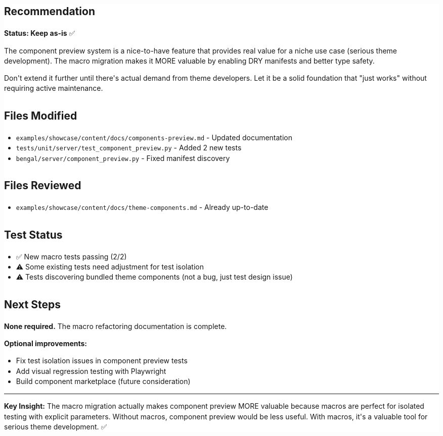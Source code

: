 ## Recommendation

**Status: Keep as-is** ✅

The component preview system is a nice-to-have feature that provides real value for a niche use case (serious theme development). The macro migration makes it MORE valuable by enabling DRY manifests and better type safety.

Don't extend it further until there's actual demand from theme developers. Let it be a solid foundation that "just works" without requiring active maintenance.

## Files Modified

- `examples/showcase/content/docs/components-preview.md` - Updated documentation
- `tests/unit/server/test_component_preview.py` - Added 2 new tests
- `bengal/server/component_preview.py` - Fixed manifest discovery

## Files Reviewed

- `examples/showcase/content/docs/theme-components.md` - Already up-to-date

## Test Status

- ✅ New macro tests passing (2/2)
- ⚠️ Some existing tests need adjustment for test isolation
- ⚠️ Tests discovering bundled theme components (not a bug, just test design issue)

## Next Steps

**None required.** The macro refactoring documentation is complete.

**Optional improvements:**
- Fix test isolation issues in component preview tests
- Add visual regression testing with Playwright
- Build component marketplace (future consideration)

---

**Key Insight:** The macro migration actually makes component preview MORE valuable because macros are perfect for isolated testing with explicit parameters. Without macros, component preview would be less useful. With macros, it's a valuable tool for serious theme development. ✅
